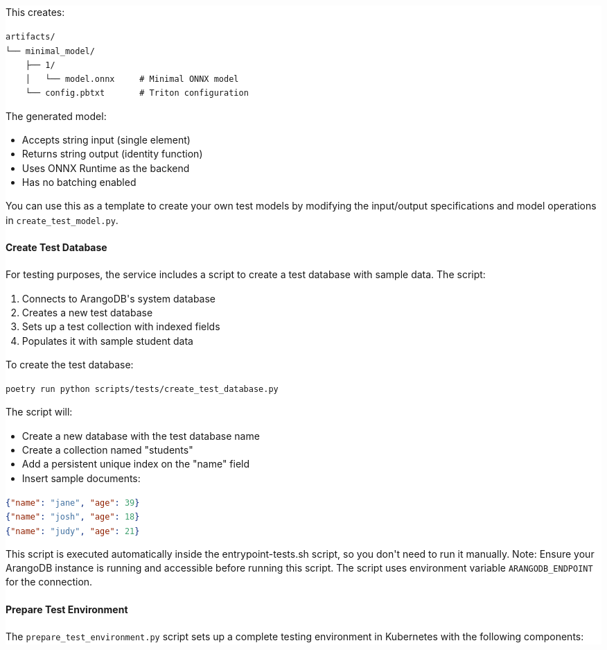 This creates:

```plaintext
artifacts/
└── minimal_model/
    ├── 1/
    │   └── model.onnx     # Minimal ONNX model
    └── config.pbtxt       # Triton configuration
```

The generated model:

- Accepts string input (single element)
- Returns string output (identity function)
- Uses ONNX Runtime as the backend
- Has no batching enabled

You can use this as a template to create your own test models by modifying the input/output specifications and model operations in `create_test_model.py`.

#### Create Test Database

For testing purposes, the service includes a script to create a test database with sample data. The script:

1. Connects to ArangoDB's system database
2. Creates a new test database
3. Sets up a test collection with indexed fields
4. Populates it with sample student data

To create the test database:

```bash
poetry run python scripts/tests/create_test_database.py
```

The script will:

- Create a new database with the test database name
- Create a collection named "students"
- Add a persistent unique index on the "name" field
- Insert sample documents:

```json
{"name": "jane", "age": 39}
{"name": "josh", "age": 18}
{"name": "judy", "age": 21}
```

This script is executed automatically inside the entrypoint-tests.sh script, so you don't need to run it manually.
Note: Ensure your ArangoDB instance is running and accessible before running this script. The script uses environment variable `ARANGODB_ENDPOINT` for the connection.

#### Prepare Test Environment

The `prepare_test_environment.py` script sets up a complete testing environment in Kubernetes with the following components:
